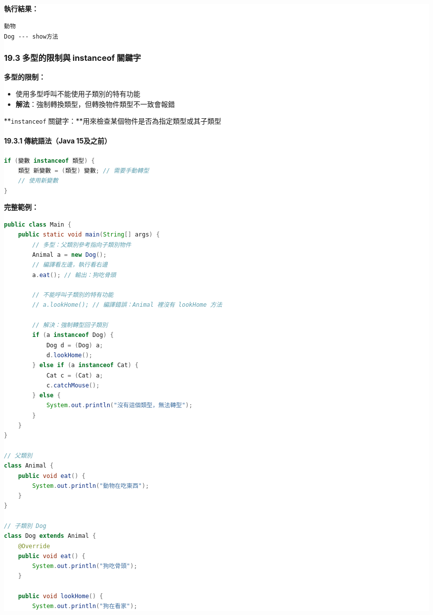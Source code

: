 **執行結果：**

```
動物
Dog --- show方法
```

### 19.3 多型的限制與 instanceof 關鍵字

**多型的限制：**

- 使用多型呼叫不能使用子類別的特有功能
- **解法**：強制轉換類型，但轉換物件類型不一致會報錯

**`instanceof` 關鍵字：**用來檢查某個物件是否為指定類型或其子類型

#### 19.3.1 傳統語法（Java 15及之前）

```java
if (變數 instanceof 類型) {
    類型 新變數 = (類型) 變數; // 需要手動轉型
    // 使用新變數
}
```

**完整範例：**

```java
public class Main {
    public static void main(String[] args) {
        // 多型：父類別參考指向子類別物件
        Animal a = new Dog();
        // 編譯看左邊，執行看右邊
        a.eat(); // 輸出：狗吃骨頭

        // 不能呼叫子類別的特有功能
        // a.lookHome(); // 編譯錯誤：Animal 裡沒有 lookHome 方法

        // 解決：強制轉型回子類別
        if (a instanceof Dog) {
            Dog d = (Dog) a;
            d.lookHome();
        } else if (a instanceof Cat) {
            Cat c = (Cat) a;
            c.catchMouse();
        } else {
            System.out.println("沒有這個類型，無法轉型");
        }
    }
}

// 父類別
class Animal {
    public void eat() {
        System.out.println("動物在吃東西");
    }
}

// 子類別 Dog
class Dog extends Animal {
    @Override
    public void eat() {
        System.out.println("狗吃骨頭");
    }

    public void lookHome() {
        System.out.println("狗在看家");
```
